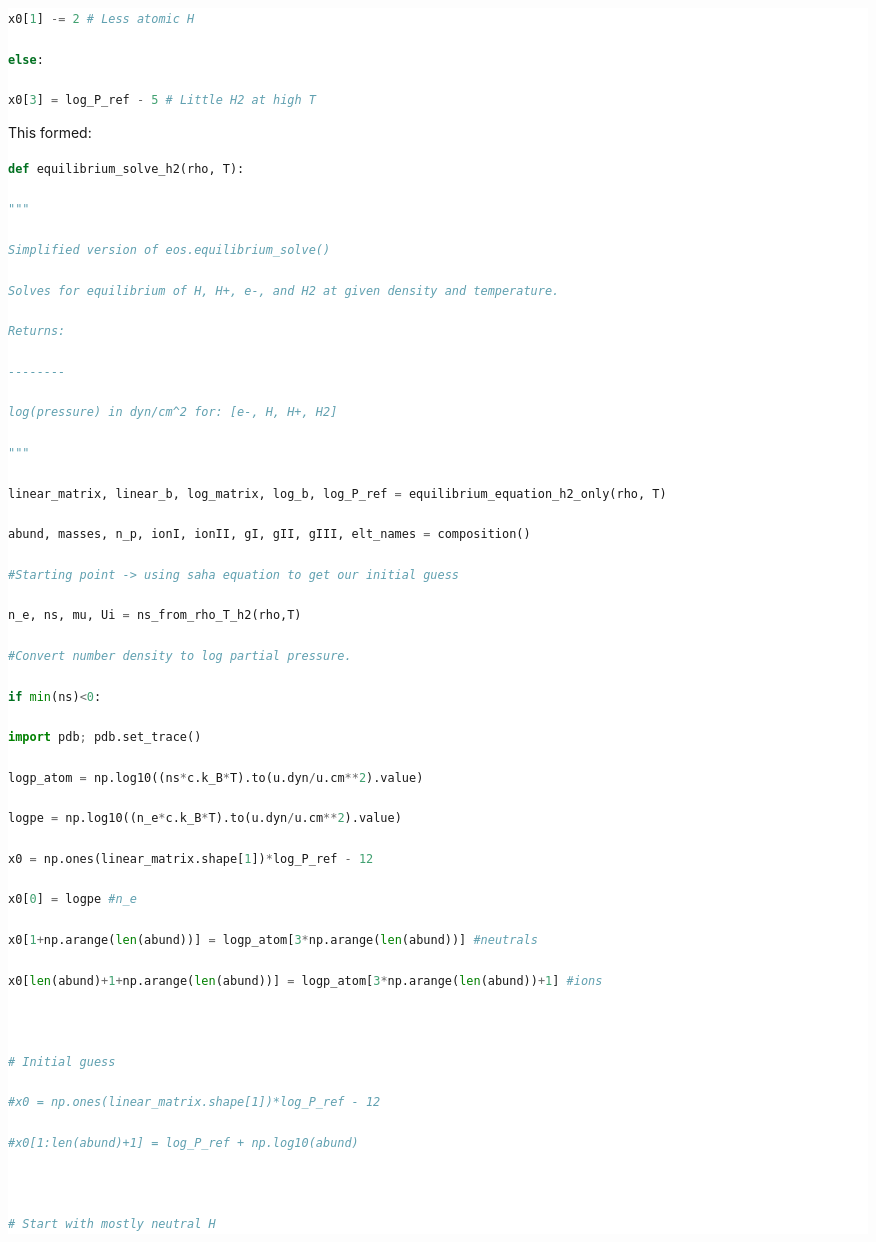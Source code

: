 ```python 
x0[1] -= 2 # Less atomic H

else:

x0[3] = log_P_ref - 5 # Little H2 at high T
```

This formed: 

```python 
def equilibrium_solve_h2(rho, T):

"""

Simplified version of eos.equilibrium_solve()

Solves for equilibrium of H, H+, e-, and H2 at given density and temperature.

Returns:

--------

log(pressure) in dyn/cm^2 for: [e-, H, H+, H2]

"""

linear_matrix, linear_b, log_matrix, log_b, log_P_ref = equilibrium_equation_h2_only(rho, T)

abund, masses, n_p, ionI, ionII, gI, gII, gIII, elt_names = composition()

#Starting point -> using saha equation to get our initial guess

n_e, ns, mu, Ui = ns_from_rho_T_h2(rho,T)

#Convert number density to log partial pressure.

if min(ns)<0:

import pdb; pdb.set_trace()

logp_atom = np.log10((ns*c.k_B*T).to(u.dyn/u.cm**2).value)

logpe = np.log10((n_e*c.k_B*T).to(u.dyn/u.cm**2).value)

x0 = np.ones(linear_matrix.shape[1])*log_P_ref - 12

x0[0] = logpe #n_e

x0[1+np.arange(len(abund))] = logp_atom[3*np.arange(len(abund))] #neutrals

x0[len(abund)+1+np.arange(len(abund))] = logp_atom[3*np.arange(len(abund))+1] #ions

  

# Initial guess

#x0 = np.ones(linear_matrix.shape[1])*log_P_ref - 12

#x0[1:len(abund)+1] = log_P_ref + np.log10(abund)

  

# Start with mostly neutral H

```